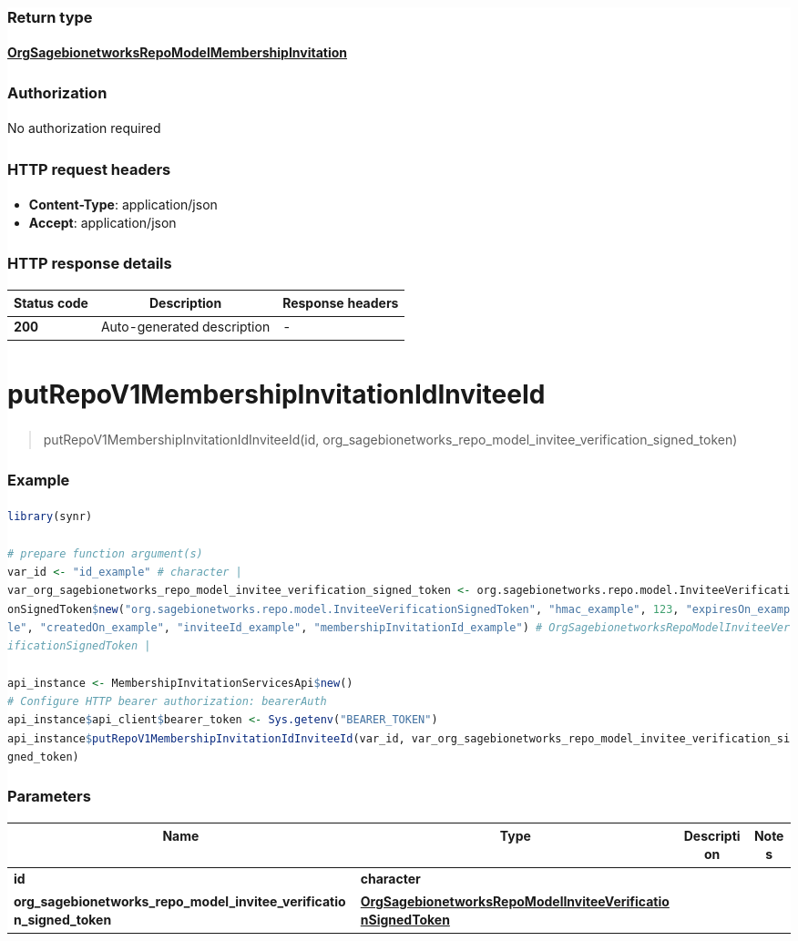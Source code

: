 ### Return type

[**OrgSagebionetworksRepoModelMembershipInvitation**](org.sagebionetworks.repo.model.MembershipInvitation.md)

### Authorization

No authorization required

### HTTP request headers

 - **Content-Type**: application/json
 - **Accept**: application/json

### HTTP response details
| Status code | Description | Response headers |
|-------------|-------------|------------------|
| **200** | Auto-generated description |  -  |

# **putRepoV1MembershipInvitationIdInviteeId**
> putRepoV1MembershipInvitationIdInviteeId(id, org_sagebionetworks_repo_model_invitee_verification_signed_token)



### Example
```R
library(synr)

# prepare function argument(s)
var_id <- "id_example" # character | 
var_org_sagebionetworks_repo_model_invitee_verification_signed_token <- org.sagebionetworks.repo.model.InviteeVerificationSignedToken$new("org.sagebionetworks.repo.model.InviteeVerificationSignedToken", "hmac_example", 123, "expiresOn_example", "createdOn_example", "inviteeId_example", "membershipInvitationId_example") # OrgSagebionetworksRepoModelInviteeVerificationSignedToken | 

api_instance <- MembershipInvitationServicesApi$new()
# Configure HTTP bearer authorization: bearerAuth
api_instance$api_client$bearer_token <- Sys.getenv("BEARER_TOKEN")
api_instance$putRepoV1MembershipInvitationIdInviteeId(var_id, var_org_sagebionetworks_repo_model_invitee_verification_signed_token)
```

### Parameters

Name | Type | Description  | Notes
------------- | ------------- | ------------- | -------------
 **id** | **character**|  | 
 **org_sagebionetworks_repo_model_invitee_verification_signed_token** | [**OrgSagebionetworksRepoModelInviteeVerificationSignedToken**](OrgSagebionetworksRepoModelInviteeVerificationSignedToken.md)|  | 
